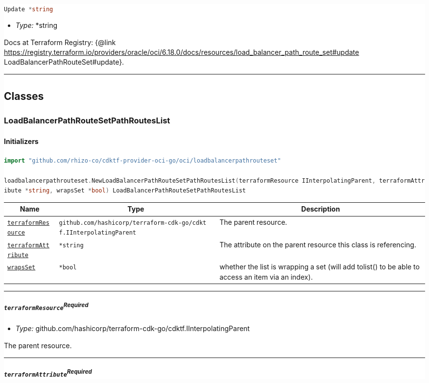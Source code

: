 ```go
Update *string
```

- *Type:* *string

Docs at Terraform Registry: {@link https://registry.terraform.io/providers/oracle/oci/6.18.0/docs/resources/load_balancer_path_route_set#update LoadBalancerPathRouteSet#update}.

---

## Classes <a name="Classes" id="Classes"></a>

### LoadBalancerPathRouteSetPathRoutesList <a name="LoadBalancerPathRouteSetPathRoutesList" id="rhizo-co-terraform-provider-oci.loadBalancerPathRouteSet.LoadBalancerPathRouteSetPathRoutesList"></a>

#### Initializers <a name="Initializers" id="rhizo-co-terraform-provider-oci.loadBalancerPathRouteSet.LoadBalancerPathRouteSetPathRoutesList.Initializer"></a>

```go
import "github.com/rhizo-co/cdktf-provider-oci-go/oci/loadbalancerpathrouteset"

loadbalancerpathrouteset.NewLoadBalancerPathRouteSetPathRoutesList(terraformResource IInterpolatingParent, terraformAttribute *string, wrapsSet *bool) LoadBalancerPathRouteSetPathRoutesList
```

| **Name** | **Type** | **Description** |
| --- | --- | --- |
| <code><a href="#rhizo-co-terraform-provider-oci.loadBalancerPathRouteSet.LoadBalancerPathRouteSetPathRoutesList.Initializer.parameter.terraformResource">terraformResource</a></code> | <code>github.com/hashicorp/terraform-cdk-go/cdktf.IInterpolatingParent</code> | The parent resource. |
| <code><a href="#rhizo-co-terraform-provider-oci.loadBalancerPathRouteSet.LoadBalancerPathRouteSetPathRoutesList.Initializer.parameter.terraformAttribute">terraformAttribute</a></code> | <code>*string</code> | The attribute on the parent resource this class is referencing. |
| <code><a href="#rhizo-co-terraform-provider-oci.loadBalancerPathRouteSet.LoadBalancerPathRouteSetPathRoutesList.Initializer.parameter.wrapsSet">wrapsSet</a></code> | <code>*bool</code> | whether the list is wrapping a set (will add tolist() to be able to access an item via an index). |

---

##### `terraformResource`<sup>Required</sup> <a name="terraformResource" id="rhizo-co-terraform-provider-oci.loadBalancerPathRouteSet.LoadBalancerPathRouteSetPathRoutesList.Initializer.parameter.terraformResource"></a>

- *Type:* github.com/hashicorp/terraform-cdk-go/cdktf.IInterpolatingParent

The parent resource.

---

##### `terraformAttribute`<sup>Required</sup> <a name="terraformAttribute" id="rhizo-co-terraform-provider-oci.loadBalancerPathRouteSet.LoadBalancerPathRouteSetPathRoutesList.Initializer.parameter.terraformAttribute"></a>
